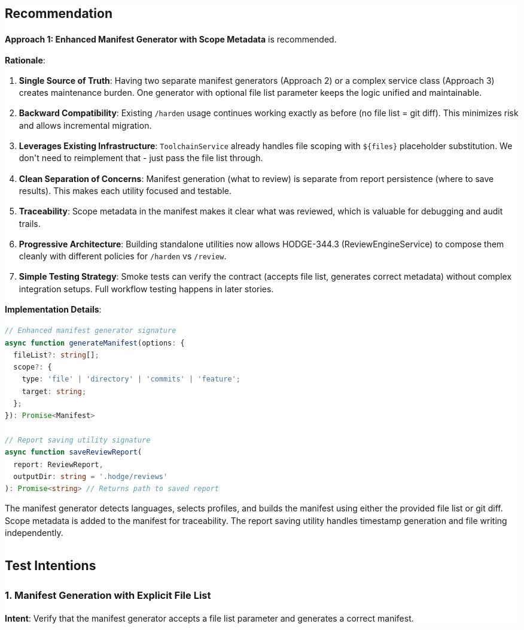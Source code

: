 ## Recommendation

**Approach 1: Enhanced Manifest Generator with Scope Metadata** is recommended.

**Rationale**:
1. **Single Source of Truth**: Having two separate manifest generators (Approach 2) or a complex service class (Approach 3) creates maintenance burden. One generator with optional file list parameter keeps the logic unified and maintainable.

2. **Backward Compatibility**: Existing `/harden` usage continues working exactly as before (no file list = git diff). This minimizes risk and allows incremental migration.

3. **Leverages Existing Infrastructure**: `ToolchainService` already handles file scoping with `${files}` placeholder substitution. We don't need to reimplement that - just pass the file list through.

4. **Clean Separation of Concerns**: Manifest generation (what to review) is separate from report persistence (where to save results). This makes each utility focused and testable.

5. **Traceability**: Scope metadata in the manifest makes it clear what was reviewed, which is valuable for debugging and audit trails.

6. **Progressive Architecture**: Building standalone utilities now allows HODGE-344.3 (ReviewEngineService) to compose them cleanly with different policies for `/harden` vs `/review`.

7. **Simple Testing Strategy**: Smoke tests can verify the contract (accepts file list, generates correct metadata) without complex integration setups. Full workflow testing happens in later stories.

**Implementation Details**:
```typescript
// Enhanced manifest generator signature
async function generateManifest(options: {
  fileList?: string[];
  scope?: {
    type: 'file' | 'directory' | 'commits' | 'feature';
    target: string;
  };
}): Promise<Manifest>

// Report saving utility signature
async function saveReviewReport(
  report: ReviewReport,
  outputDir: string = '.hodge/reviews'
): Promise<string> // Returns path to saved report
```

The manifest generator detects languages, selects profiles, and builds the manifest using either the provided file list or git diff. Scope metadata is added to the manifest for traceability. The report saving utility handles timestamp generation and file writing independently.

## Test Intentions

### 1. Manifest Generation with Explicit File List
**Intent**: Verify that the manifest generator accepts a file list parameter and generates a correct manifest.
